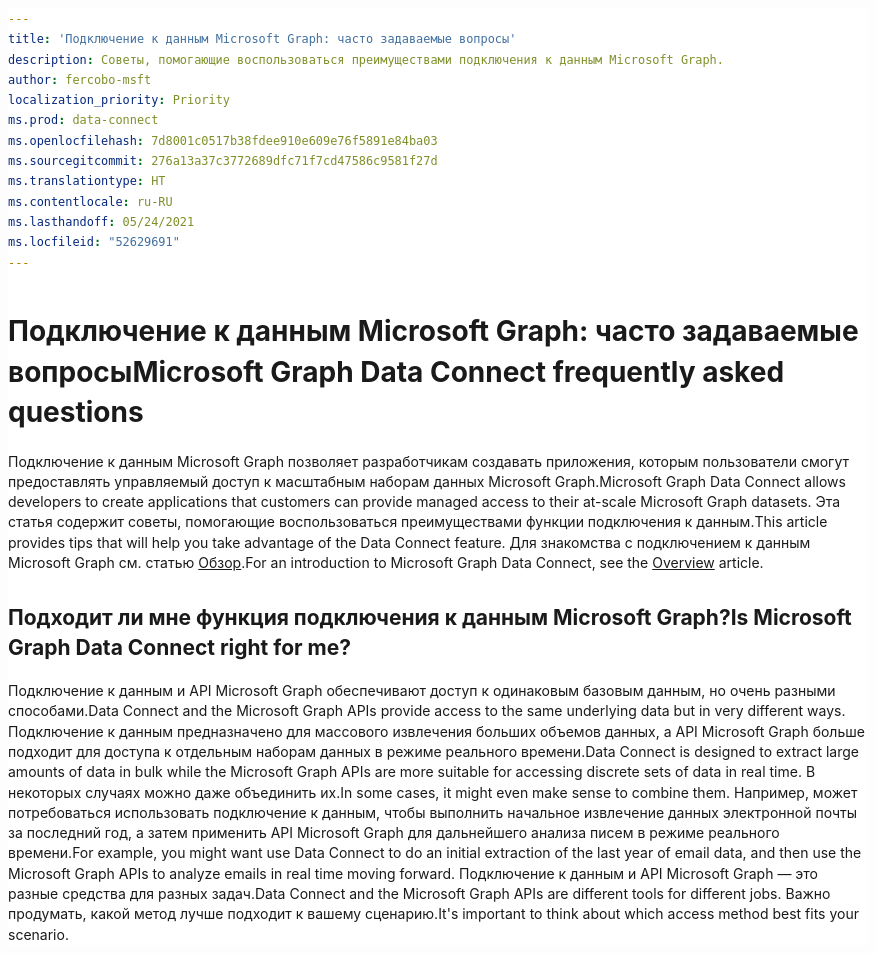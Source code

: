 ```yaml
---
title: 'Подключение к данным Microsoft Graph: часто задаваемые вопросы'
description: Советы, помогающие воспользоваться преимуществами подключения к данным Microsoft Graph.
author: fercobo-msft
localization_priority: Priority
ms.prod: data-connect
ms.openlocfilehash: 7d8001c0517b38fdee910e609e76f5891e84ba03
ms.sourcegitcommit: 276a13a37c3772689dfc71f7cd47586c9581f27d
ms.translationtype: HT
ms.contentlocale: ru-RU
ms.lasthandoff: 05/24/2021
ms.locfileid: "52629691"
---
```

# <a name="microsoft-graph-data-connect-frequently-asked-questions"></a><span data-ttu-id="3a9d6-103">Подключение к данным Microsoft Graph: часто задаваемые вопросы</span><span class="sxs-lookup"><span data-stu-id="3a9d6-103">Microsoft Graph Data Connect frequently asked questions</span></span>

<span data-ttu-id="3a9d6-104">Подключение к данным Microsoft Graph позволяет разработчикам создавать приложения, которым пользователи смогут предоставлять управляемый доступ к масштабным наборам данных Microsoft Graph.</span><span class="sxs-lookup"><span data-stu-id="3a9d6-104">Microsoft Graph Data Connect allows developers to create applications that customers can provide managed access to their at-scale Microsoft Graph datasets.</span></span> <span data-ttu-id="3a9d6-105">Эта статья содержит советы, помогающие воспользоваться преимуществами функции подключения к данным.</span><span class="sxs-lookup"><span data-stu-id="3a9d6-105">This article provides tips that will help you take advantage of the Data Connect feature.</span></span> <span data-ttu-id="3a9d6-106">Для знакомства с подключением к данным Microsoft Graph см. статью [Обзор](data-connect-concept-overview.md).</span><span class="sxs-lookup"><span data-stu-id="3a9d6-106">For an introduction to Microsoft Graph Data Connect, see the [Overview](data-connect-concept-overview.md) article.</span></span>

## <a name="is-microsoft-graph-data-connect-right-for-me"></a><span data-ttu-id="3a9d6-107">Подходит ли мне функция подключения к данным Microsoft Graph?</span><span class="sxs-lookup"><span data-stu-id="3a9d6-107">Is Microsoft Graph Data Connect right for me?</span></span>

<span data-ttu-id="3a9d6-108">Подключение к данным и API Microsoft Graph обеспечивают доступ к одинаковым базовым данным, но очень разными способами.</span><span class="sxs-lookup"><span data-stu-id="3a9d6-108">Data Connect and the Microsoft Graph APIs provide access to the same underlying data but in very different ways.</span></span> <span data-ttu-id="3a9d6-109">Подключение к данным предназначено для массового извлечения больших объемов данных, а API Microsoft Graph больше подходит для доступа к отдельным наборам данных в режиме реального времени.</span><span class="sxs-lookup"><span data-stu-id="3a9d6-109">Data Connect is designed to extract large amounts of data in bulk while the Microsoft Graph APIs are more suitable for accessing discrete sets of data in real time.</span></span> <span data-ttu-id="3a9d6-110">В некоторых случаях можно даже объединить их.</span><span class="sxs-lookup"><span data-stu-id="3a9d6-110">In some cases, it might even make sense to combine them.</span></span> <span data-ttu-id="3a9d6-111">Например, может потребоваться использовать подключение к данным, чтобы выполнить начальное извлечение данных электронной почты за последний год, а затем применить API Microsoft Graph для дальнейшего анализа писем в режиме реального времени.</span><span class="sxs-lookup"><span data-stu-id="3a9d6-111">For example, you might want use Data Connect to do an initial extraction of the last year of email data, and then use the Microsoft Graph APIs to analyze emails in real time moving forward.</span></span> <span data-ttu-id="3a9d6-112">Подключение к данным и API Microsoft Graph — это разные средства для разных задач.</span><span class="sxs-lookup"><span data-stu-id="3a9d6-112">Data Connect and the Microsoft Graph APIs are different tools for different jobs.</span></span> <span data-ttu-id="3a9d6-113">Важно продумать, какой метод лучше подходит к вашему сценарию.</span><span class="sxs-lookup"><span data-stu-id="3a9d6-113">It's important to think about which access method best fits your scenario.</span></span>
